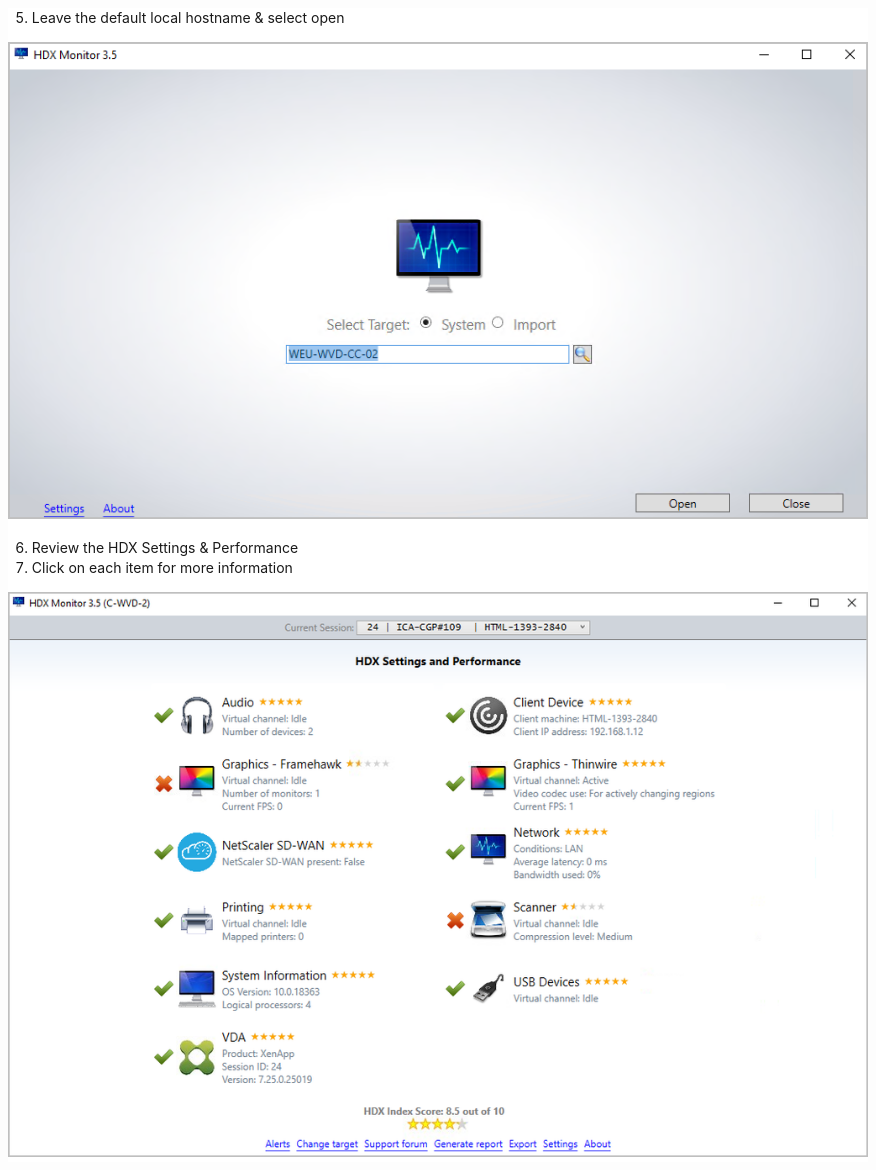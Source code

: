 5.  Leave the default local hostname & select open

[![Citrix Optimizer](/en-us/tech-zone/build/media/deployment-guides_windows-10-deployment_hdx-4.png)](/en-us/tech-zone/build/media/deployment-guides_windows-10-deployment_hdx-4.png)

6.  Review the HDX Settings & Performance
7.  Click on each item for more information

[![Citrix Optimizer](/en-us/tech-zone/build/media/deployment-guides_windows-10-deployment_hdx-5.png)](/en-us/tech-zone/build/media/deployment-guides_windows-10-deployment_hdx-5.png)
